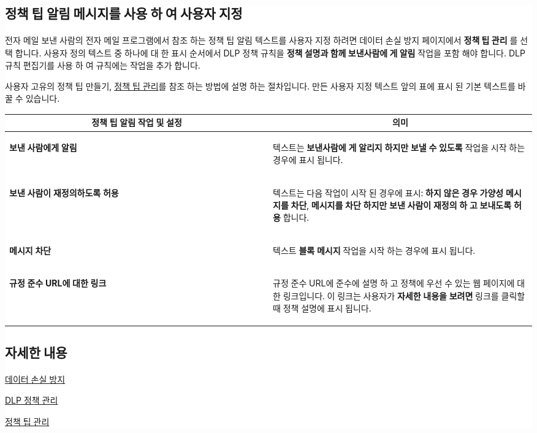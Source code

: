 

## 정책 팁 알림 메시지를 사용 하 여 사용자 지정

전자 메일 보낸 사람의 전자 메일 프로그램에서 참조 하는 정책 팁 알림 텍스트를 사용자 지정 하려면 데이터 손실 방지 페이지에서 **정책 팁 관리** 를 선택 합니다. 사용자 정의 텍스트 중 하나에 대 한 표시 순서에서 DLP 정책 규칙을 **정책 설명과 함께 보낸사람에 게 알림** 작업을 포함 해야 합니다. DLP 규칙 편집기를 사용 하 여 규칙에는 작업을 추가 합니다.

사용자 고유의 정책 팁 만들기, [정책 팁 관리](how-to-configure-and-manage-policy-tips-a-dlp-feature-exchange.md)를 참조 하는 방법에 설명 하는 절차입니다. 만든 사용자 지정 텍스트 앞의 표에 표시 된 기본 텍스트를 바꿀 수 있습니다.


<table>
<colgroup>
<col style="width: 50%" />
<col style="width: 50%" />
</colgroup>
<thead>
<tr class="header">
<th>정책 팁 알림 작업 및 설정</th>
<th>의미</th>
</tr>
</thead>
<tbody>
<tr class="odd">
<td><p><strong>보낸 사람에게 알림</strong></p></td>
<td><p>텍스트는 <strong>보낸사람에 게 알리지 하지만 보낼 수 있도록</strong> 작업을 시작 하는 경우에 표시 됩니다.</p></td>
</tr>
<tr class="even">
<td><p><strong>보낸 사람이 재정의하도록 허용</strong></p></td>
<td><p>텍스트는 다음 작업이 시작 된 경우에 표시: <strong>하지 않은 경우 가양성 메시지를 차단</strong>, <strong>메시지를 차단 하지만 보낸 사람이 재정의 하 고 보내도록 허용</strong> 합니다.</p></td>
</tr>
<tr class="odd">
<td><p><strong>메시지 차단</strong></p></td>
<td><p>텍스트 <strong>블록 메시지</strong> 작업을 시작 하는 경우에 표시 됩니다.</p></td>
</tr>
<tr class="even">
<td><p><strong>규정 준수 URL에 대한 링크</strong></p></td>
<td><p>규정 준수 URL에 준수에 설명 하 고 정책에 우선 수 있는 웹 페이지에 대 한 링크입니다. 이 링크는 사용자가 <strong>자세한 내용을 보려면</strong> 링크를 클릭할 때 정책 설명에 표시 됩니다.</p></td>
</tr>
</tbody>
</table>


## 자세한 내용

[데이터 손실 방지](technical-overview-of-dlp-data-loss-prevention-in-exchange.md)

[DLP 정책 관리](manage-dlp-policies-exchange-2013-help.md)

[정책 팁 관리](how-to-configure-and-manage-policy-tips-a-dlp-feature-exchange.md)

